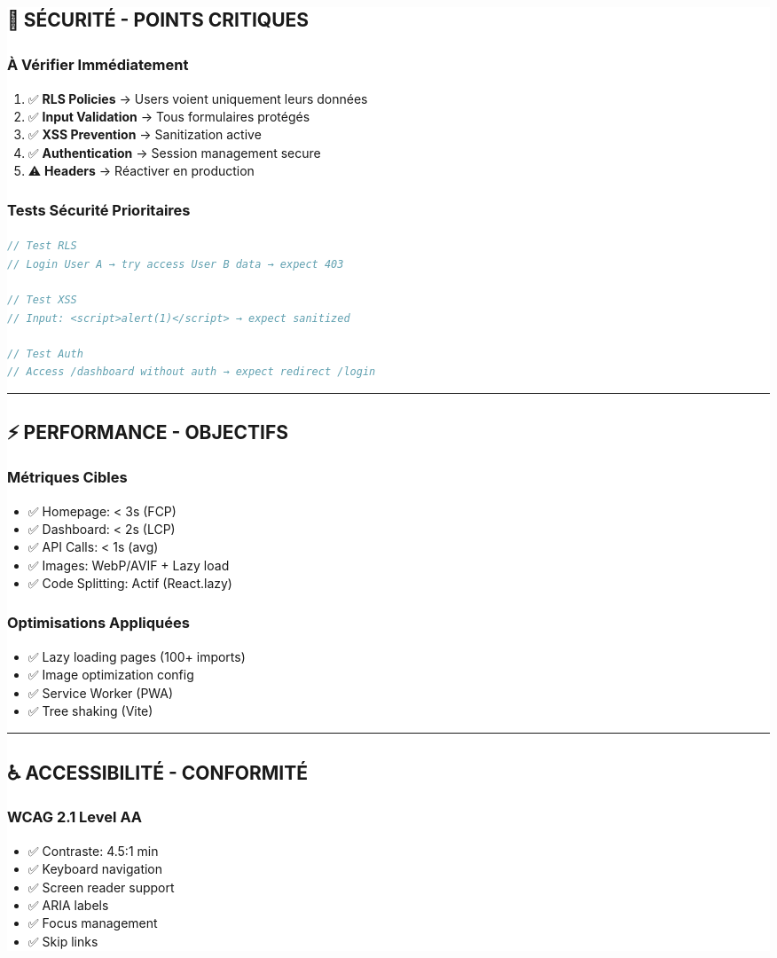 
## 🔐 SÉCURITÉ - POINTS CRITIQUES

### À Vérifier Immédiatement
1. ✅ **RLS Policies** → Users voient uniquement leurs données
2. ✅ **Input Validation** → Tous formulaires protégés
3. ✅ **XSS Prevention** → Sanitization active
4. ✅ **Authentication** → Session management secure
5. ⚠️ **Headers** → Réactiver en production

### Tests Sécurité Prioritaires
```javascript
// Test RLS
// Login User A → try access User B data → expect 403

// Test XSS
// Input: <script>alert(1)</script> → expect sanitized

// Test Auth
// Access /dashboard without auth → expect redirect /login
```

---

## ⚡ PERFORMANCE - OBJECTIFS

### Métriques Cibles
- ✅ Homepage: < 3s (FCP)
- ✅ Dashboard: < 2s (LCP)
- ✅ API Calls: < 1s (avg)
- ✅ Images: WebP/AVIF + Lazy load
- ✅ Code Splitting: Actif (React.lazy)

### Optimisations Appliquées
- ✅ Lazy loading pages (100+ imports)
- ✅ Image optimization config
- ✅ Service Worker (PWA)
- ✅ Tree shaking (Vite)

---

## ♿ ACCESSIBILITÉ - CONFORMITÉ

### WCAG 2.1 Level AA
- ✅ Contraste: 4.5:1 min
- ✅ Keyboard navigation
- ✅ Screen reader support
- ✅ ARIA labels
- ✅ Focus management
- ✅ Skip links
